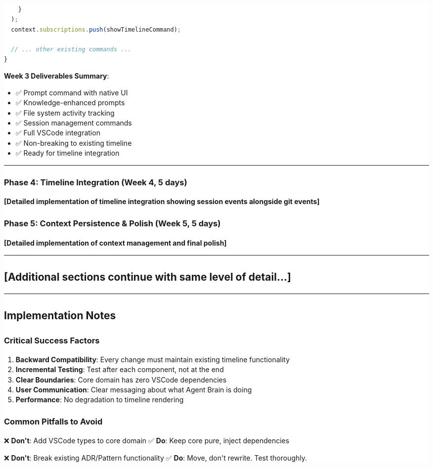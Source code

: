 ```typescript
    }
  );
  context.subscriptions.push(showTimelineCommand);

  // ... other existing commands ...
}
```

**Week 3 Deliverables Summary**:
- ✅ Prompt command with native UI
- ✅ Knowledge-enhanced prompts
- ✅ File system activity tracking
- ✅ Session management commands
- ✅ Full VSCode integration
- ✅ Non-breaking to existing timeline
- ✅ Ready for timeline integration

---

### Phase 4: Timeline Integration (Week 4, 5 days)

**[Detailed implementation of timeline integration showing session events alongside git events]**

### Phase 5: Context Persistence & Polish (Week 5, 5 days)

**[Detailed implementation of context management and final polish]**

---

## [Additional sections continue with same level of detail...]

---

## Implementation Notes

### Critical Success Factors

1. **Backward Compatibility**: Every change must maintain existing timeline functionality
2. **Incremental Testing**: Test after each component, not at the end
3. **Clear Boundaries**: Core domain has zero VSCode dependencies
4. **User Communication**: Clear messaging about what Agent Brain is doing
5. **Performance**: No degradation to timeline rendering

### Common Pitfalls to Avoid

❌ **Don't**: Add VSCode types to core domain
✅ **Do**: Keep core pure, inject dependencies

❌ **Don't**: Break existing ADR/Pattern functionality
✅ **Do**: Move, don't rewrite. Test thoroughly.

